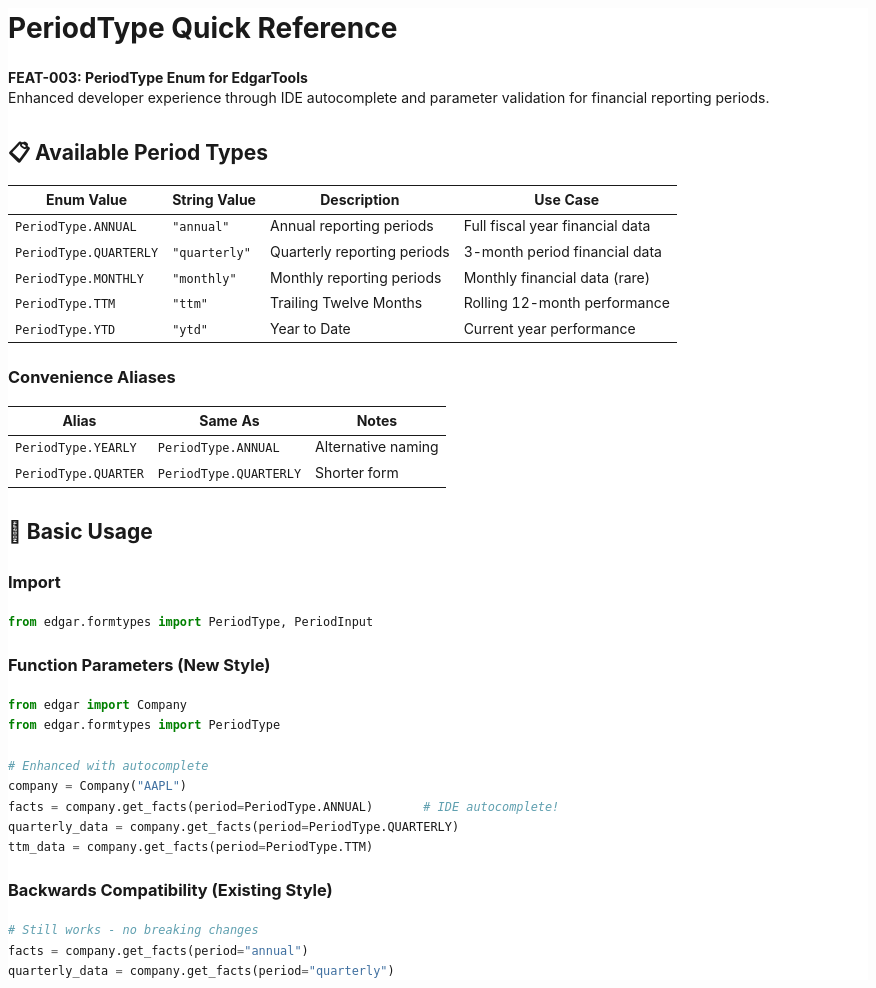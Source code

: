 # PeriodType Quick Reference

**FEAT-003: PeriodType Enum for EdgarTools**  
Enhanced developer experience through IDE autocomplete and parameter validation for financial reporting periods.

## 📋 Available Period Types

| Enum Value | String Value | Description | Use Case |
|------------|-------------|-------------|----------|
| `PeriodType.ANNUAL` | `"annual"` | Annual reporting periods | Full fiscal year financial data |
| `PeriodType.QUARTERLY` | `"quarterly"` | Quarterly reporting periods | 3-month period financial data |
| `PeriodType.MONTHLY` | `"monthly"` | Monthly reporting periods | Monthly financial data (rare) |
| `PeriodType.TTM` | `"ttm"` | Trailing Twelve Months | Rolling 12-month performance |
| `PeriodType.YTD` | `"ytd"` | Year to Date | Current year performance |

### Convenience Aliases
| Alias | Same As | Notes |
|-------|---------|--------|
| `PeriodType.YEARLY` | `PeriodType.ANNUAL` | Alternative naming |
| `PeriodType.QUARTER` | `PeriodType.QUARTERLY` | Shorter form |

## 🚀 Basic Usage

### Import
```python
from edgar.formtypes import PeriodType, PeriodInput
```

### Function Parameters (New Style)
```python
from edgar import Company
from edgar.formtypes import PeriodType

# Enhanced with autocomplete
company = Company("AAPL")
facts = company.get_facts(period=PeriodType.ANNUAL)       # IDE autocomplete!
quarterly_data = company.get_facts(period=PeriodType.QUARTERLY)
ttm_data = company.get_facts(period=PeriodType.TTM)
```

### Backwards Compatibility (Existing Style)
```python
# Still works - no breaking changes
facts = company.get_facts(period="annual")
quarterly_data = company.get_facts(period="quarterly")
```
